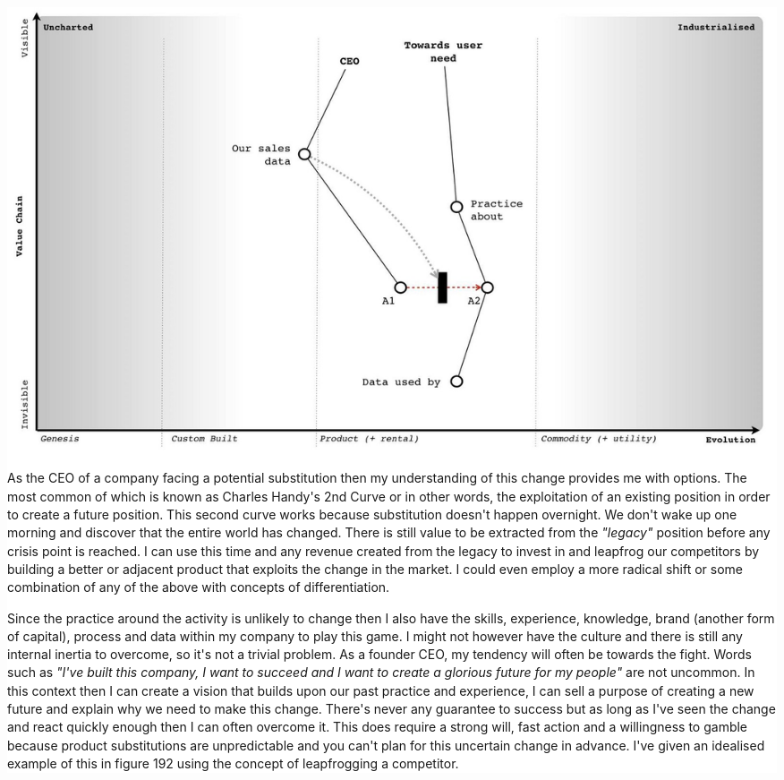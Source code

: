 ![Figure 191 — inertia to change](images/figure-191.jpeg)

As the CEO of a company facing a potential substitution then my understanding of this change provides me with options. The most common of which is known as Charles Handy's 2nd Curve or in other words, the exploitation of an existing position in order to create a future position. This second curve works because substitution doesn't happen overnight. We don't wake up one morning and discover that the entire world has changed. There is still value to be extracted from the *"legacy"* position before any crisis point is reached. I can use this time and any revenue created from the legacy to invest in and leapfrog our competitors by building a better or adjacent product that exploits the change in the market. I could even employ a more radical shift or some combination of any of the above with concepts of differentiation.

Since the practice around the activity is unlikely to change then I also have the skills, experience, knowledge, brand (another form of capital), process and data within my company to play this game. I might not however have the culture and there is still any internal inertia to overcome, so it's not a trivial problem. As a founder CEO, my tendency will often be towards the fight. Words such as *"I've built this company, I want to succeed and I want to create a glorious future for my people"* are not uncommon. In this context then I can create a vision that builds upon our past practice and experience, I can sell a purpose of creating a new future and explain why we need to make this change. There's never any guarantee to success but as long as I've seen the change and react quickly enough then I can often overcome it. This does require a strong will, fast action and a willingness to gamble because product substitutions are unpredictable and you can't plan for this uncertain change in advance. I've given an idealised example of this in figure 192 using the concept of leapfrogging a competitor.

